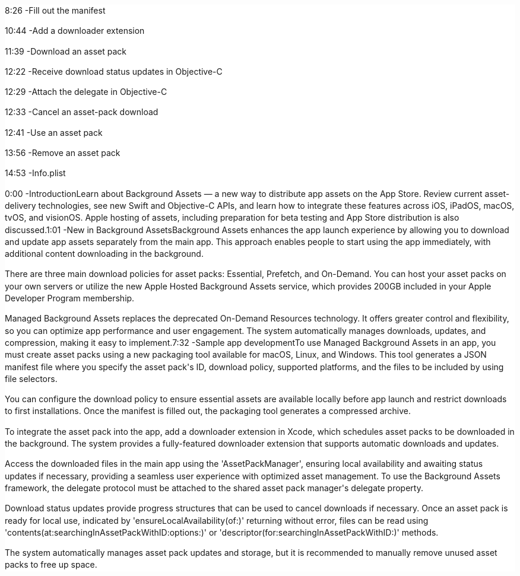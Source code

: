 8:26 -Fill out the manifest

10:44 -Add a downloader extension

11:39 -Download an asset pack

12:22 -Receive download status updates in Objective-C

12:29 -Attach the delegate in Objective-C

12:33 -Cancel an asset-pack download

12:41 -Use an asset pack

13:56 -Remove an asset pack

14:53 -Info.plist

0:00 -IntroductionLearn about Background Assets — a new way to distribute app assets on the App Store. Review current asset-delivery technologies, see new Swift and Objective-C APIs, and learn how to integrate these features across iOS, iPadOS, macOS, tvOS, and visionOS. Apple hosting of assets, including preparation for beta testing and App Store distribution is also discussed.1:01 -New in Background AssetsBackground Assets enhances the app launch experience by allowing you to download and update app assets separately from the main app. This approach enables people to start using the app immediately, with additional content downloading in the background.

There are three main download policies for asset packs: Essential, Prefetch, and On-Demand. You can host your asset packs on your own servers or utilize the new Apple Hosted Background Assets service, which provides 200GB included in your Apple Developer Program membership.

Managed Background Assets replaces the deprecated On-Demand Resources technology. It offers greater control and flexibility, so you can optimize app performance and user engagement. The system automatically manages downloads, updates, and compression, making it easy to implement.7:32 -Sample app developmentTo use Managed Background Assets in an app, you must create asset packs using a new packaging tool available for macOS, Linux, and Windows. This tool generates a JSON manifest file where you specify the asset pack's ID, download policy, supported platforms, and the files to be included by using file selectors.

You can configure the download policy to ensure essential assets are available locally before app launch and restrict downloads to first installations. Once the manifest is filled out, the packaging tool generates a compressed archive.

To integrate the asset pack into the app, add a downloader extension in Xcode, which schedules asset packs to be downloaded in the background. The system provides a fully-featured downloader extension that supports automatic downloads and updates.

Access the downloaded files in the main app using the 'AssetPackManager', ensuring local availability and awaiting status updates if necessary, providing a seamless user experience with optimized asset management. To use the Background Assets framework, the delegate protocol must be attached to the shared asset pack manager's delegate property. 

Download status updates provide progress structures that can be used to cancel downloads if necessary. Once an asset pack is ready for local use, indicated by 'ensureLocalAvailability(of:)' returning without error, files can be read using 'contents(at:searchingInAssetPackWithID:options:)' or 'descriptor(for:searchingInAssetPackWithID:)' methods.

The system automatically manages asset pack updates and storage, but it is recommended to manually remove unused asset packs to free up space.
